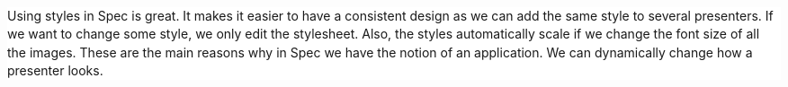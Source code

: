 Using styles in Spec is great. It makes it easier to have a consistent design as we can add the same style to several presenters. If we want to change some style, we only edit the stylesheet. Also, the styles automatically scale if we change the font size of all the images. These are the main reasons why in Spec we have the notion of an application. We can dynamically change how a presenter looks.

